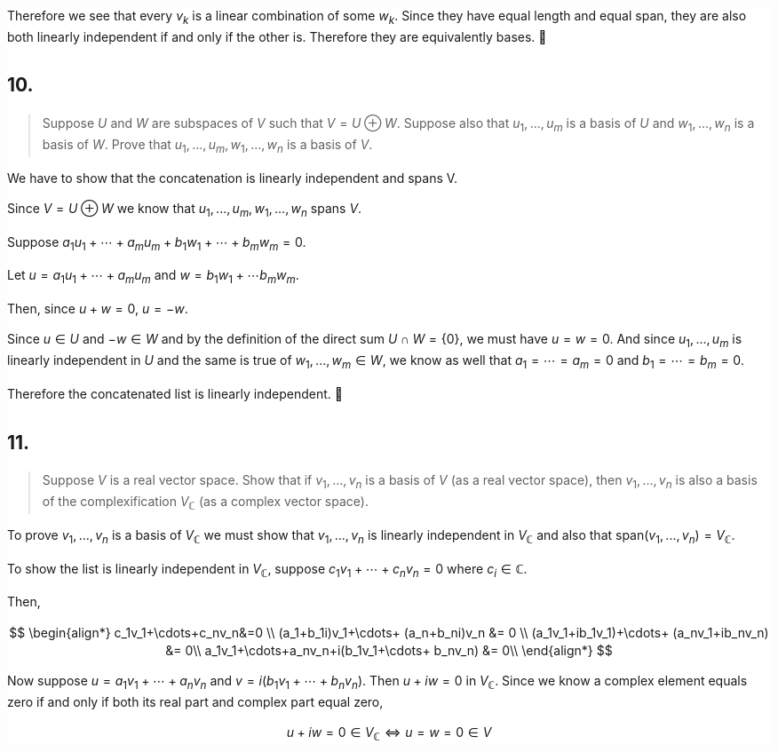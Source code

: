 Therefore we see that every $v_k$ is a linear combination of some $w_k$. Since they have equal length and equal span, they are also both linearly independent if and only if the other is. Therefore they are equivalently bases. 🤌

## 10. 

> Suppose $U$ and $W$ are subspaces of $V$ such that $V = U \oplus W$. Suppose also that $u_1,...,u_m$ is a basis of $U$ and $w_1,...,w_n$ is a basis of $W$. Prove that $u_1,...,u_m,w_1,...,w_n$ is a basis of $V$.

We have to show that the concatenation is linearly independent and spans V.

Since $V = U \oplus W$ we know that $u_1,...,u_m,w_1,...,w_n$ spans $V$.

Suppose $a_1u_1 + \cdots + a_mu_m + b_1w_1 + \cdots +b_mw_m = 0$.

Let $u = a_1u_1+\cdots +a_mu_m$ and $w = b_1w_1+\cdots b_mw_m$.

Then, since $u+w = 0$, $u = -w$.

Since $u \in U$ and $-w \in W$ and by the definition of the direct sum $U \cap W = \{0\}$, we must have $u = w = 0$. And since $u_1,...,u_m$ is linearly independent in $U$ and the same is true of $w_1,...,w_m \in W$, we know as well that $a_1=\cdots=a_m=0$ and $b_1=\cdots=b_m=0$.

Therefore the concatenated list is linearly independent. 🤌

## 11. 

> Suppose $V$ is a real vector space. Show that if $v_1,...,v_n$ is a basis of $V$ (as a real vector space), then $v_1,...,v_n$ is also a basis of the complexification $V_{\mathbb{C}}$ (as a complex vector space).

To prove $v_1,...,v_n$ is a basis of $V_{\mathbb{C}}$ we must show that $v_1,...,v_n$ is linearly independent in $V_{\mathbb{C}}$ and also that $\mathrm{span}(v_1,...,v_n)=V_{\mathbb{C}}$.

To show the list is linearly independent in $V_{\mathbb{C}}$, suppose $c_1v_1+\cdots+c_nv_n=0$ where $c_i \in \mathbb{C}$.

Then,

$$
\begin{align*}
c_1v_1+\cdots+c_nv_n&=0 \\
(a_1+b_1i)v_1+\cdots+ (a_n+b_ni)v_n &= 0 \\
(a_1v_1+ib_1v_1)+\cdots+ (a_nv_1+ib_nv_n) &= 0\\
a_1v_1+\cdots+a_nv_n+i(b_1v_1+\cdots+ b_nv_n) &= 0\\
\end{align*}
$$

Now suppose $u = a_1v_1+\cdots+a_nv_n$ and $v=i(b_1v_1+\cdots+b_nv_n)$. Then $u + iw = 0$ in $V_{\mathbb{C}}$. Since we know a complex element equals zero if and only if both its real part and complex part equal zero,

$$
u+iw = 0 \in V_{\mathbb{C}} \iff u = w = 0 \in V
$$
